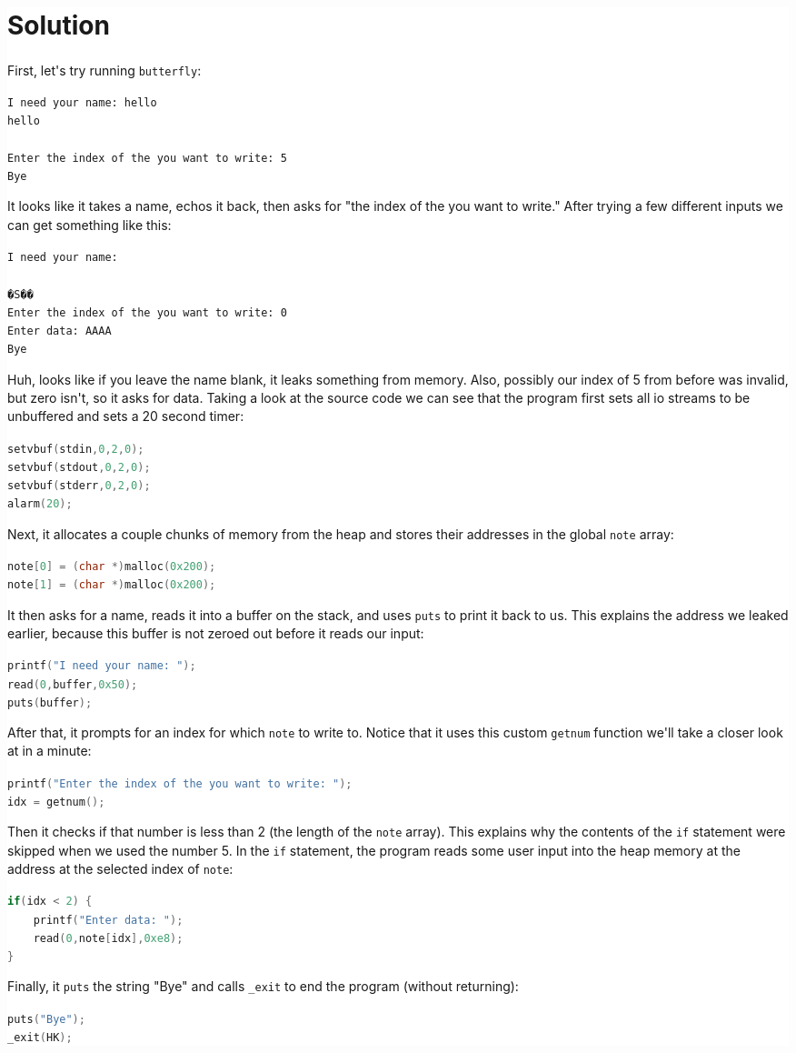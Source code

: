 # Solution
First, let's try running `butterfly`:
```
I need your name: hello
hello

Enter the index of the you want to write: 5
Bye
```
It looks like it takes a name, echos it back, then asks for "the index of the you want to write." After trying a few different inputs we can get something like this:
```
I need your name:

�S��
Enter the index of the you want to write: 0
Enter data: AAAA
Bye
```
Huh, looks like if you leave the name blank, it leaks something from memory. Also, possibly our index of 5 from before was invalid, but zero isn't, so it asks for data. Taking a look at the source code we can see that the program first sets all io streams to be unbuffered and sets a 20 second timer:
```c
setvbuf(stdin,0,2,0);
setvbuf(stdout,0,2,0);
setvbuf(stderr,0,2,0);
alarm(20);
```
Next, it allocates a couple chunks of memory from the heap and stores their addresses in the global `note` array:
```c
note[0] = (char *)malloc(0x200);
note[1] = (char *)malloc(0x200);
```
It then asks for a name, reads it into a buffer on the stack, and uses `puts` to print it back to us. This explains the address we leaked earlier, because this buffer is not zeroed out before it reads our input:
```c
printf("I need your name: ");
read(0,buffer,0x50);
puts(buffer);
```
After that, it prompts for an index for which `note` to write to. Notice that it uses this custom `getnum` function we'll take a closer look at in a minute:
```c
printf("Enter the index of the you want to write: ");
idx = getnum();
```
Then it checks if that number is less than 2 (the length of the `note` array). This explains why the contents of the `if` statement were skipped when we used the number 5. In the `if` statement, the program reads some user input into the heap memory at the address at the selected index of `note`:
```c
if(idx < 2) {
    printf("Enter data: ");
    read(0,note[idx],0xe8);
}
```
Finally, it `puts` the string "Bye" and calls `_exit` to end the program (without returning):
```c
puts("Bye");
_exit(HK);
```